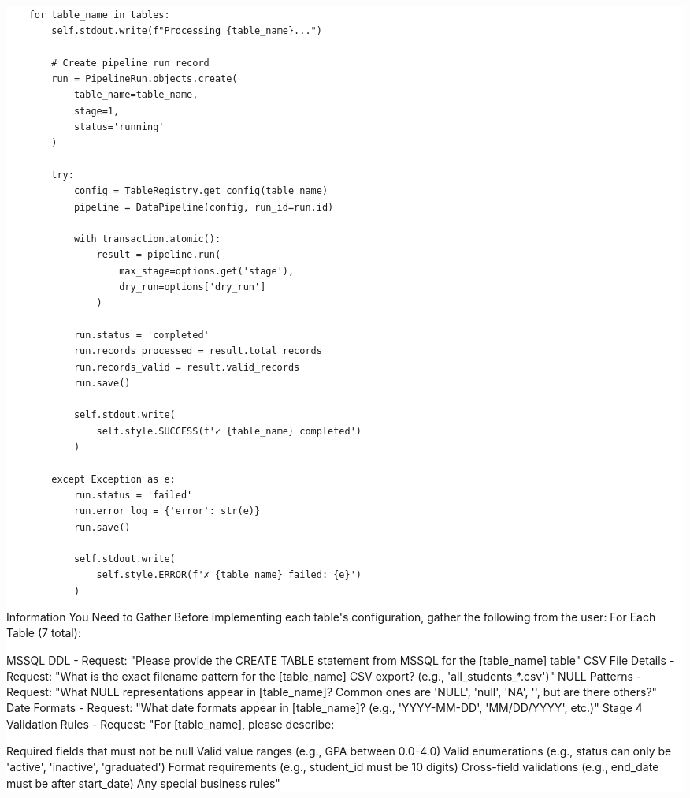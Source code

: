         for table_name in tables:
            self.stdout.write(f"Processing {table_name}...")
            
            # Create pipeline run record
            run = PipelineRun.objects.create(
                table_name=table_name,
                stage=1,
                status='running'
            )
            
            try:
                config = TableRegistry.get_config(table_name)
                pipeline = DataPipeline(config, run_id=run.id)
                
                with transaction.atomic():
                    result = pipeline.run(
                        max_stage=options.get('stage'),
                        dry_run=options['dry_run']
                    )
                
                run.status = 'completed'
                run.records_processed = result.total_records
                run.records_valid = result.valid_records
                run.save()
                
                self.stdout.write(
                    self.style.SUCCESS(f'✓ {table_name} completed')
                )
                
            except Exception as e:
                run.status = 'failed'
                run.error_log = {'error': str(e)}
                run.save()
                
                self.stdout.write(
                    self.style.ERROR(f'✗ {table_name} failed: {e}')
                )
Information You Need to Gather
Before implementing each table's configuration, gather the following from the user:
For Each Table (7 total):

MSSQL DDL - Request: "Please provide the CREATE TABLE statement from MSSQL for the [table_name] table"
CSV File Details - Request: "What is the exact filename pattern for the [table_name] CSV export? (e.g., 'all_students_*.csv')"
NULL Patterns - Request: "What NULL representations appear in [table_name]? Common ones are 'NULL', 'null', 'NA', '', but are there others?"
Date Formats - Request: "What date formats appear in [table_name]? (e.g., 'YYYY-MM-DD', 'MM/DD/YYYY', etc.)"
Stage 4 Validation Rules - Request: "For [table_name], please describe:

Required fields that must not be null
Valid value ranges (e.g., GPA between 0.0-4.0)
Valid enumerations (e.g., status can only be 'active', 'inactive', 'graduated')
Format requirements (e.g., student_id must be 10 digits)
Cross-field validations (e.g., end_date must be after start_date)
Any special business rules"

